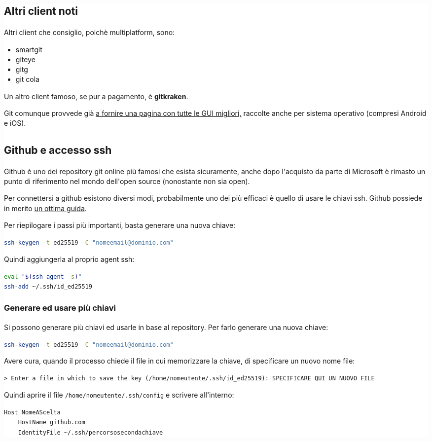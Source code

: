 ## Altri client noti

Altri client che consiglio, poichè multiplatform, sono:

- smartgit
- giteye
- gitg
- git cola

Un altro client famoso, se pur a pagamento, è **gitkraken**.

Git comunque provvede già [a fornire una pagina con tutte le GUI migliori,](https://git-scm.com/downloads/guis) raccolte anche per sistema operativo (compresi Android e iOS).

## Github e accesso ssh

Github è uno dei repository git online più famosi che esista sicuramente, anche dopo l'acquisto da parte di Microsoft è rimasto un punto di riferimento nel mondo dell'open source (nonostante non sia open).

Per connettersi a github esistono diversi modi, probabilmente uno dei più efficaci è quello di usare le chiavi ssh. Github possiede in merito [un ottima guida](https://docs.github.com/en/authentication/connecting-to-github-with-ssh).

Per riepilogare i passi più importanti, basta generare una nuova chiave:

```bash
ssh-keygen -t ed25519 -C "nomeemail@dominio.com"
```

Quindi aggiungerla al proprio agent ssh: 

```bash
eval "$(ssh-agent -s)"
ssh-add ~/.ssh/id_ed25519
```

### Generare ed usare più chiavi 

Si possono generare più chiavi ed usarle in base al repository. Per farlo generare una nuova chiave: 

```bash
ssh-keygen -t ed25519 -C "nomeemail@dominio.com"
```

Avere cura, quando il processo chiede il file in cui memorizzare la chiave, di specificare un nuovo nome file: 

```
> Enter a file in which to save the key (/home/nomeutente/.ssh/id_ed25519): SPECIFICARE QUI UN NUOVO FILE
```

Quindi aprire il file `/home/nomeutente/.ssh/config` e scrivere all'interno: 

```
Host NomeAScelta
    HostName github.com
    IdentityFile ~/.ssh/percorsosecondachiave
```
